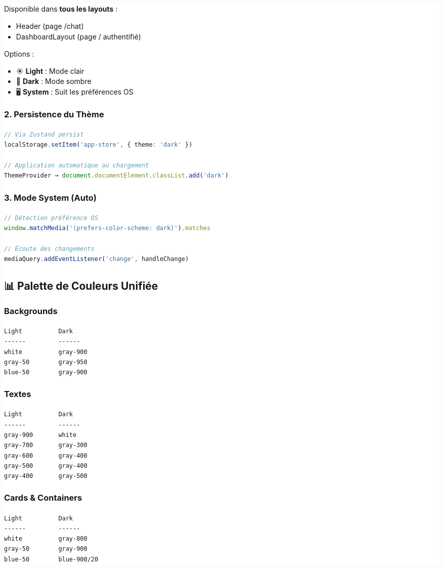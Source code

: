Disponible dans **tous les layouts** :
- Header (page /chat)
- DashboardLayout (page / authentifié)

Options :
- ☀️ **Light** : Mode clair
- 🌙 **Dark** : Mode sombre
- 🖥️ **System** : Suit les préférences OS

### 2. **Persistence du Thème**
```typescript
// Via Zustand persist
localStorage.setItem('app-store', { theme: 'dark' })

// Application automatique au chargement
ThemeProvider → document.documentElement.classList.add('dark')
```

### 3. **Mode System (Auto)**
```typescript
// Détection préférence OS
window.matchMedia('(prefers-color-scheme: dark)').matches

// Écoute des changements
mediaQuery.addEventListener('change', handleChange)
```

## 📊 Palette de Couleurs Unifiée

### Backgrounds
```
Light          Dark
------         ------
white          gray-900
gray-50        gray-950
blue-50        gray-900
```

### Textes
```
Light          Dark
------         ------
gray-900       white
gray-700       gray-300
gray-600       gray-400
gray-500       gray-400
gray-400       gray-500
```

### Cards & Containers
```
Light          Dark
------         ------
white          gray-800
gray-50        gray-900
blue-50        blue-900/20
```
